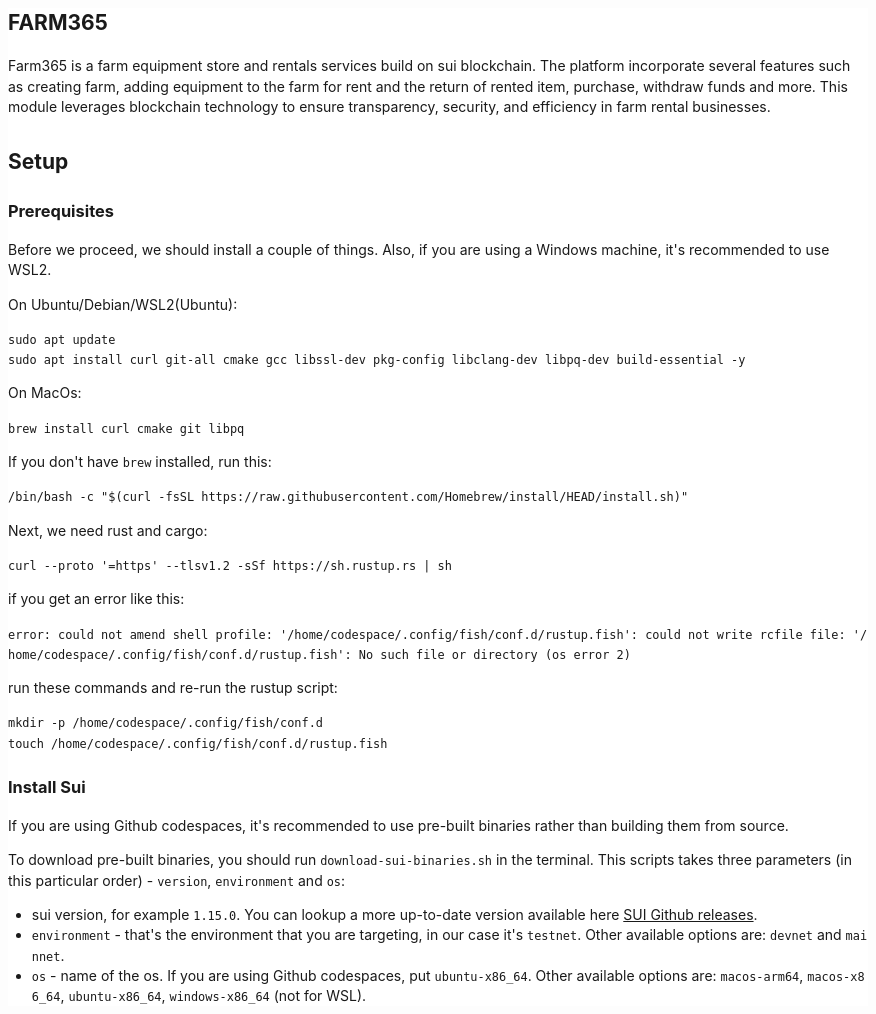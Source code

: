 ## FARM365
Farm365 is a farm equipment store and rentals services build on sui blockchain. The platform incorporate several features such as creating farm, adding equipment to the farm for rent and the return of rented item, purchase, withdraw funds and more. This module leverages blockchain technology to ensure transparency, security, and efficiency in farm rental businesses.

## Setup

### Prerequisites
Before we proceed, we should install a couple of things. Also, if you are using a Windows machine, it's recommended to use WSL2.

On Ubuntu/Debian/WSL2(Ubuntu):
```
sudo apt update
sudo apt install curl git-all cmake gcc libssl-dev pkg-config libclang-dev libpq-dev build-essential -y
```
On MacOs:
```
brew install curl cmake git libpq
```
If you don't have `brew` installed, run this:
```
/bin/bash -c "$(curl -fsSL https://raw.githubusercontent.com/Homebrew/install/HEAD/install.sh)"
```

Next, we need rust and cargo:
```
curl --proto '=https' --tlsv1.2 -sSf https://sh.rustup.rs | sh
```
if you get an error like this:
```
error: could not amend shell profile: '/home/codespace/.config/fish/conf.d/rustup.fish': could not write rcfile file: '/home/codespace/.config/fish/conf.d/rustup.fish': No such file or directory (os error 2)
```
run these commands and re-run the rustup script:
```
mkdir -p /home/codespace/.config/fish/conf.d
touch /home/codespace/.config/fish/conf.d/rustup.fish
```

### Install Sui
If you are using Github codespaces, it's recommended to use pre-built binaries rather than building them from source.

To download pre-built binaries, you should run `download-sui-binaries.sh` in the terminal. 
This scripts takes three parameters (in this particular order) - `version`, `environment` and `os`:
- sui version, for example `1.15.0`. You can lookup a more up-to-date version available here [SUI Github releases](https://github.com/MystenLabs/sui/releases).
- `environment` - that's the environment that you are targeting, in our case it's `testnet`. Other available options are: `devnet` and `mainnet`.
- `os` - name of the os. If you are using Github codespaces, put `ubuntu-x86_64`. Other available options are: `macos-arm64`, `macos-x86_64`, `ubuntu-x86_64`, `windows-x86_64` (not for WSL).
